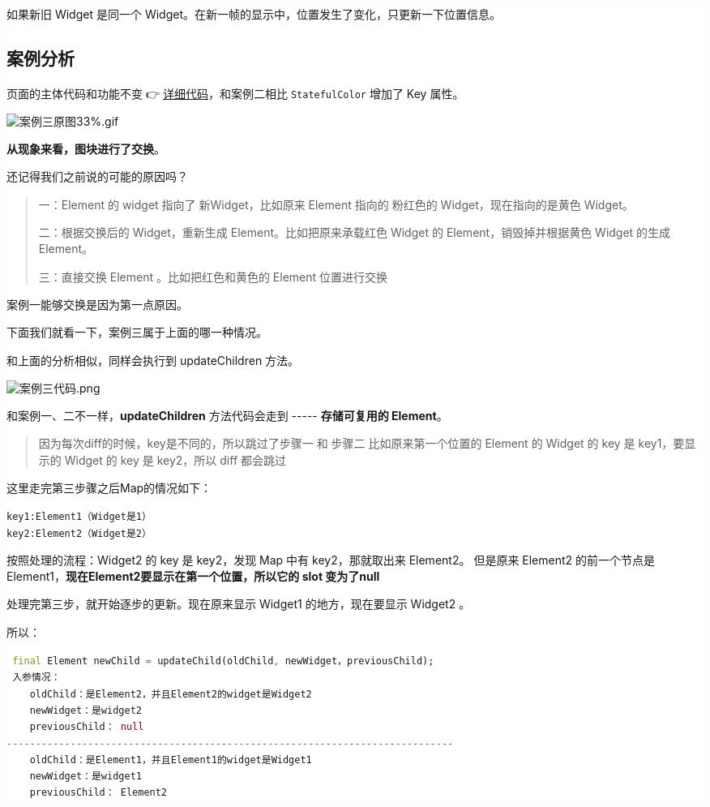 如果新旧 Widget 是同一个 Widget。在新一帧的显示中，位置发生了变化，只更新一下位置信息。

## 案例分析

页面的主体代码和功能不变 👉 [详细代码](https://github.com/ShzMinato/sFlutter/blob/main/flutter_update/lib/widget/keys/swap_color_3.dart)，和案例二相比 `StatefulColor` 增加了 Key 属性。



![案例三原图33%.gif](https://p1-juejin.byteimg.com/tos-cn-i-k3u1fbpfcp/a2348e7237a549148df34b5d242d7eca~tplv-k3u1fbpfcp-watermark.image?)


**从现象来看，图块进行了交换**。

还记得我们之前说的可能的原因吗？

> 一：Element 的 widget 指向了 新Widget，比如原来 Element 指向的 粉红色的 Widget，现在指向的是黄色 Widget。
>
> 二：根据交换后的 Widget，重新生成 Element。比如把原来承载红色 Widget 的 Element，销毁掉并根据黄色 Widget 的生成 Element。
>
> 三：直接交换 Element 。比如把红色和黄色的 Element 位置进行交换

案例一能够交换是因为第一点原因。

下面我们就看一下，案例三属于上面的哪一种情况。

和上面的分析相似，同样会执行到 updateChildren 方法。


![案例三代码.png](https://p3-juejin.byteimg.com/tos-cn-i-k3u1fbpfcp/a89096b91a6241019191181c6efc2ff8~tplv-k3u1fbpfcp-watermark.image?)

和案例一、二不一样，**updateChildren** 方法代码会走到 ----- **存储可复用的 Element**。

> 因为每次diff的时候，key是不同的，所以跳过了步骤一 和 步骤二 比如原来第一个位置的 Element 的 Widget 的 key 是 key1，要显示的 Widget 的 key 是 key2，所以 diff 都会跳过

这里走完第三步骤之后Map的情况如下：

```
key1:Element1（Widget是1）
key2:Element2（Widget是2）
```

按照处理的流程：Widget2 的 key 是 key2，发现 Map 中有 key2，那就取出来 Element2。 但是原来 Element2 的前一个节点是Element1，**现在Element2要显示在第一个位置，所以它的 slot 变为了null**

处理完第三步，就开始逐步的更新。现在原来显示 Widget1 的地方，现在要显示 Widget2 。

所以：

```dart
 final Element newChild = updateChild(oldChild, newWidget，previousChild);
 入参情况：
    oldChild：是Element2，并且Element2的widget是Widget2
    newWidget：是widget2
    previousChild： null
-----------------------------------------------------------------------------
    oldChild：是Element1，并且Element1的widget是Widget1
    newWidget：是widget1
    previousChild： Element2
```
